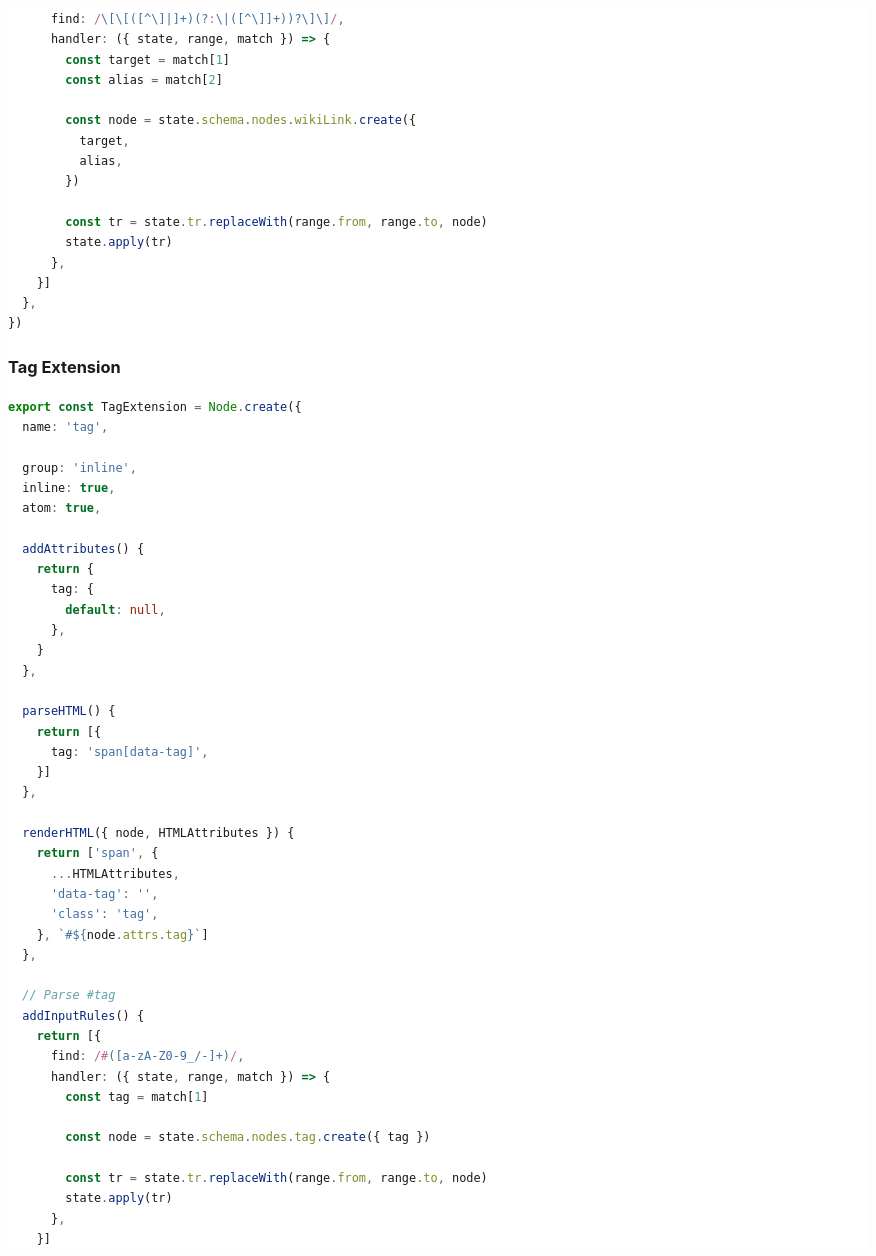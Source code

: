 ```typescript
      find: /\[\[([^\]|]+)(?:\|([^\]]+))?\]\]/,
      handler: ({ state, range, match }) => {
        const target = match[1]
        const alias = match[2]

        const node = state.schema.nodes.wikiLink.create({
          target,
          alias,
        })

        const tr = state.tr.replaceWith(range.from, range.to, node)
        state.apply(tr)
      },
    }]
  },
})
```

### Tag Extension

```typescript
export const TagExtension = Node.create({
  name: 'tag',

  group: 'inline',
  inline: true,
  atom: true,

  addAttributes() {
    return {
      tag: {
        default: null,
      },
    }
  },

  parseHTML() {
    return [{
      tag: 'span[data-tag]',
    }]
  },

  renderHTML({ node, HTMLAttributes }) {
    return ['span', {
      ...HTMLAttributes,
      'data-tag': '',
      'class': 'tag',
    }, `#${node.attrs.tag}`]
  },

  // Parse #tag
  addInputRules() {
    return [{
      find: /#([a-zA-Z0-9_/-]+)/,
      handler: ({ state, range, match }) => {
        const tag = match[1]

        const node = state.schema.nodes.tag.create({ tag })

        const tr = state.tr.replaceWith(range.from, range.to, node)
        state.apply(tr)
      },
    }]
```